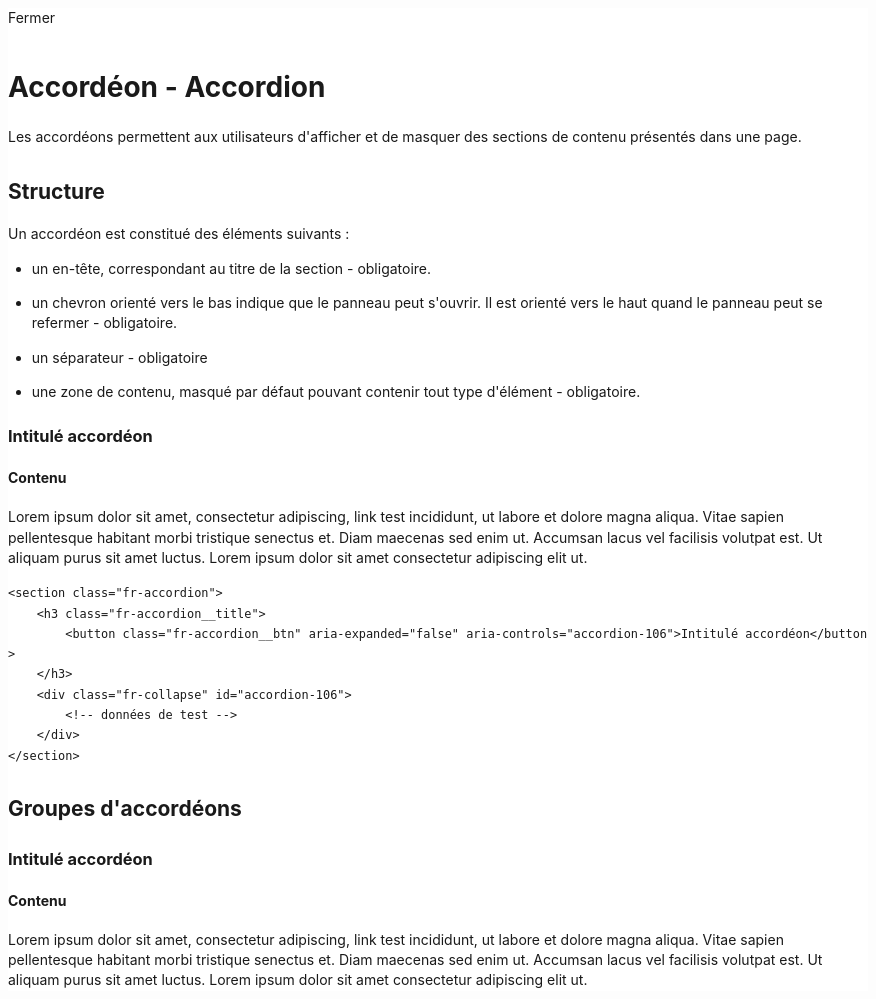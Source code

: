 Fermer

# Accordéon - Accordion

Les accordéons permettent aux utilisateurs d'afficher et de masquer des
sections de contenu présentés dans une page.

## Structure

Un accordéon est constitué des éléments suivants :  

  * un en-tête, correspondant au titre de la section - obligatoire.
  * un chevron orienté vers le bas indique que le panneau peut s'ouvrir. Il est orienté vers le haut quand le panneau peut se refermer - obligatoire.   

  * un séparateur - obligatoire   

  * une zone de contenu, masqué par défaut pouvant contenir tout type d'élément - obligatoire.

###  Intitulé accordéon

#### Contenu

Lorem ipsum dolor sit amet, consectetur adipiscing, link test incididunt, ut
labore et dolore magna aliqua. Vitae sapien pellentesque habitant morbi
tristique senectus et. Diam maecenas sed enim ut. Accumsan lacus vel facilisis
volutpat est. Ut aliquam purus sit amet luctus. Lorem ipsum dolor sit amet
consectetur adipiscing elit ut.

    
    
    <section class="fr-accordion">
        <h3 class="fr-accordion__title">
            <button class="fr-accordion__btn" aria-expanded="false" aria-controls="accordion-106">Intitulé accordéon</button>
        </h3>
        <div class="fr-collapse" id="accordion-106">
            <!-- données de test -->
        </div>
    </section>
    

## Groupes d'accordéons

###  Intitulé accordéon

#### Contenu

Lorem ipsum dolor sit amet, consectetur adipiscing, link test incididunt, ut
labore et dolore magna aliqua. Vitae sapien pellentesque habitant morbi
tristique senectus et. Diam maecenas sed enim ut. Accumsan lacus vel facilisis
volutpat est. Ut aliquam purus sit amet luctus. Lorem ipsum dolor sit amet
consectetur adipiscing elit ut.
